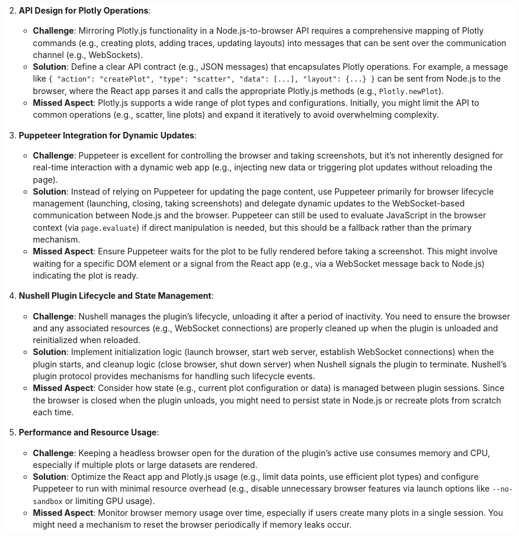 2. **API Design for Plotly Operations**:
   - **Challenge**: Mirroring Plotly.js functionality in a Node.js-to-browser
     API requires a comprehensive mapping of Plotly commands (e.g., creating
     plots, adding traces, updating layouts) into messages that can be sent over
     the communication channel (e.g., WebSockets).
   - **Solution**: Define a clear API contract (e.g., JSON messages) that
     encapsulates Plotly operations. For example, a message like
     `{ "action": "createPlot", "type": "scatter", "data": [...], "layout": {...} }`
     can be sent from Node.js to the browser, where the React app parses it and
     calls the appropriate Plotly.js methods (e.g., `Plotly.newPlot`).
   - **Missed Aspect**: Plotly.js supports a wide range of plot types and
     configurations. Initially, you might limit the API to common operations
     (e.g., scatter, line plots) and expand it iteratively to avoid overwhelming
     complexity.

3. **Puppeteer Integration for Dynamic Updates**:
   - **Challenge**: Puppeteer is excellent for controlling the browser and
     taking screenshots, but it’s not inherently designed for real-time
     interaction with a dynamic web app (e.g., injecting new data or triggering
     plot updates without reloading the page).
   - **Solution**: Instead of relying on Puppeteer for updating the page
     content, use Puppeteer primarily for browser lifecycle management
     (launching, closing, taking screenshots) and delegate dynamic updates to
     the WebSocket-based communication between Node.js and the browser.
     Puppeteer can still be used to evaluate JavaScript in the browser context
     (via `page.evaluate`) if direct manipulation is needed, but this should be
     a fallback rather than the primary mechanism.
   - **Missed Aspect**: Ensure Puppeteer waits for the plot to be fully rendered
     before taking a screenshot. This might involve waiting for a specific DOM
     element or a signal from the React app (e.g., via a WebSocket message back
     to Node.js) indicating the plot is ready.

4. **Nushell Plugin Lifecycle and State Management**:
   - **Challenge**: Nushell manages the plugin’s lifecycle, unloading it after a
     period of inactivity. You need to ensure the browser and any associated
     resources (e.g., WebSocket connections) are properly cleaned up when the
     plugin is unloaded and reinitialized when reloaded.
   - **Solution**: Implement initialization logic (launch browser, start web
     server, establish WebSocket connections) when the plugin starts, and
     cleanup logic (close browser, shut down server) when Nushell signals the
     plugin to terminate. Nushell’s plugin protocol provides mechanisms for
     handling such lifecycle events.
   - **Missed Aspect**: Consider how state (e.g., current plot configuration or
     data) is managed between plugin sessions. Since the browser is closed when
     the plugin unloads, you might need to persist state in Node.js or recreate
     plots from scratch each time.

5. **Performance and Resource Usage**:
   - **Challenge**: Keeping a headless browser open for the duration of the
     plugin’s active use consumes memory and CPU, especially if multiple plots
     or large datasets are rendered.
   - **Solution**: Optimize the React app and Plotly.js usage (e.g., limit data
     points, use efficient plot types) and configure Puppeteer to run with
     minimal resource overhead (e.g., disable unnecessary browser features via
     launch options like `--no-sandbox` or limiting GPU usage).
   - **Missed Aspect**: Monitor browser memory usage over time, especially if
     users create many plots in a single session. You might need a mechanism to
     reset the browser periodically if memory leaks occur.
